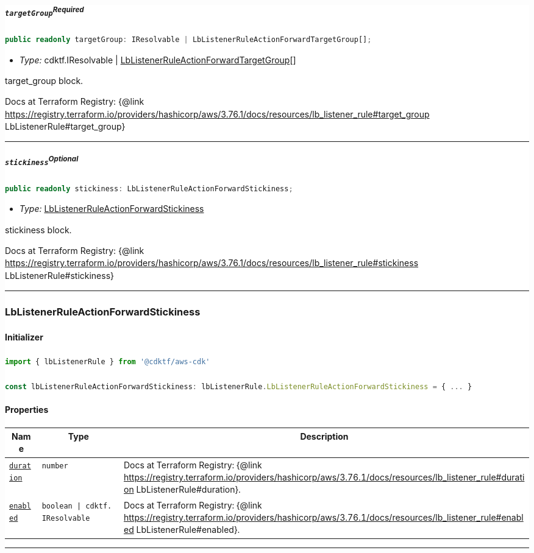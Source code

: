 
##### `targetGroup`<sup>Required</sup> <a name="targetGroup" id="@cdktf/aws-cdk.lbListenerRule.LbListenerRuleActionForward.property.targetGroup"></a>

```typescript
public readonly targetGroup: IResolvable | LbListenerRuleActionForwardTargetGroup[];
```

- *Type:* cdktf.IResolvable | <a href="#@cdktf/aws-cdk.lbListenerRule.LbListenerRuleActionForwardTargetGroup">LbListenerRuleActionForwardTargetGroup</a>[]

target_group block.

Docs at Terraform Registry: {@link https://registry.terraform.io/providers/hashicorp/aws/3.76.1/docs/resources/lb_listener_rule#target_group LbListenerRule#target_group}

---

##### `stickiness`<sup>Optional</sup> <a name="stickiness" id="@cdktf/aws-cdk.lbListenerRule.LbListenerRuleActionForward.property.stickiness"></a>

```typescript
public readonly stickiness: LbListenerRuleActionForwardStickiness;
```

- *Type:* <a href="#@cdktf/aws-cdk.lbListenerRule.LbListenerRuleActionForwardStickiness">LbListenerRuleActionForwardStickiness</a>

stickiness block.

Docs at Terraform Registry: {@link https://registry.terraform.io/providers/hashicorp/aws/3.76.1/docs/resources/lb_listener_rule#stickiness LbListenerRule#stickiness}

---

### LbListenerRuleActionForwardStickiness <a name="LbListenerRuleActionForwardStickiness" id="@cdktf/aws-cdk.lbListenerRule.LbListenerRuleActionForwardStickiness"></a>

#### Initializer <a name="Initializer" id="@cdktf/aws-cdk.lbListenerRule.LbListenerRuleActionForwardStickiness.Initializer"></a>

```typescript
import { lbListenerRule } from '@cdktf/aws-cdk'

const lbListenerRuleActionForwardStickiness: lbListenerRule.LbListenerRuleActionForwardStickiness = { ... }
```

#### Properties <a name="Properties" id="Properties"></a>

| **Name** | **Type** | **Description** |
| --- | --- | --- |
| <code><a href="#@cdktf/aws-cdk.lbListenerRule.LbListenerRuleActionForwardStickiness.property.duration">duration</a></code> | <code>number</code> | Docs at Terraform Registry: {@link https://registry.terraform.io/providers/hashicorp/aws/3.76.1/docs/resources/lb_listener_rule#duration LbListenerRule#duration}. |
| <code><a href="#@cdktf/aws-cdk.lbListenerRule.LbListenerRuleActionForwardStickiness.property.enabled">enabled</a></code> | <code>boolean \| cdktf.IResolvable</code> | Docs at Terraform Registry: {@link https://registry.terraform.io/providers/hashicorp/aws/3.76.1/docs/resources/lb_listener_rule#enabled LbListenerRule#enabled}. |

---